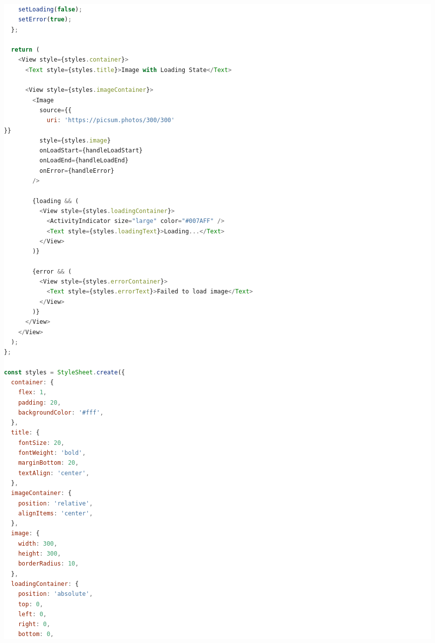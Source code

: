 ```javascript
    setLoading(false);
    setError(true);
  };
  
  return (
    <View style={styles.container}>
      <Text style={styles.title}>Image with Loading State</Text>
      
      <View style={styles.imageContainer}>
        <Image
          source={{
            uri: 'https://picsum.photos/300/300'
}}
          style={styles.image}
          onLoadStart={handleLoadStart}
          onLoadEnd={handleLoadEnd}
          onError={handleError}
        />
        
        {loading && (
          <View style={styles.loadingContainer}>
            <ActivityIndicator size="large" color="#007AFF" />
            <Text style={styles.loadingText}>Loading...</Text>
          </View>
        )}
        
        {error && (
          <View style={styles.errorContainer}>
            <Text style={styles.errorText}>Failed to load image</Text>
          </View>
        )}
      </View>
    </View>
  );
};

const styles = StyleSheet.create({
  container: {
    flex: 1,
    padding: 20,
    backgroundColor: '#fff',
  },
  title: {
    fontSize: 20,
    fontWeight: 'bold',
    marginBottom: 20,
    textAlign: 'center',
  },
  imageContainer: {
    position: 'relative',
    alignItems: 'center',
  },
  image: {
    width: 300,
    height: 300,
    borderRadius: 10,
  },
  loadingContainer: {
    position: 'absolute',
    top: 0,
    left: 0,
    right: 0,
    bottom: 0,
```